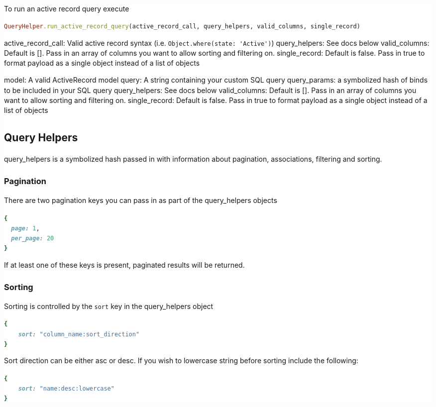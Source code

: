 To run an active record query execute
```ruby
QueryHelper.run_active_record_query(active_record_call, query_helpers, valid_columns, single_record)
```
active_record_call: Valid active record syntax (i.e. ```Object.where(state: 'Active')```)
query_helpers: See docs below
valid_columns: Default is [].  Pass in an array of columns you want to allow sorting and filtering on.
single_record: Default is false.  Pass in true to format payload as a single object instead of a list of objects


model: A valid ActiveRecord model
query: A string containing your custom SQL query
query_params: a symbolized hash of binds to be included in your SQL query
query_helpers: See docs below
valid_columns: Default is [].  Pass in an array of columns you want to allow sorting and filtering on.
single_record: Default is false.  Pass in true to format payload as a single object instead of a list of objects

## Query Helpers
query_helpers is a symbolized hash passed in with information about pagination, associations, filtering and sorting.

### Pagination
There are two pagination keys you can pass in as part of the query_helpers objects

```ruby
{
  page: 1,
  per_page: 20
}
```

If at least one of these keys is present, paginated results will be returned.

### Sorting
Sorting is controlled by the `sort` key in the query_helpers object

```ruby
{
    sort: "column_name:sort_direction"
}
```
Sort direction can be either asc or desc.  If you wish to lowercase string before sorting include the following:
```ruby
{
    sort: "name:desc:lowercase"
}
```
